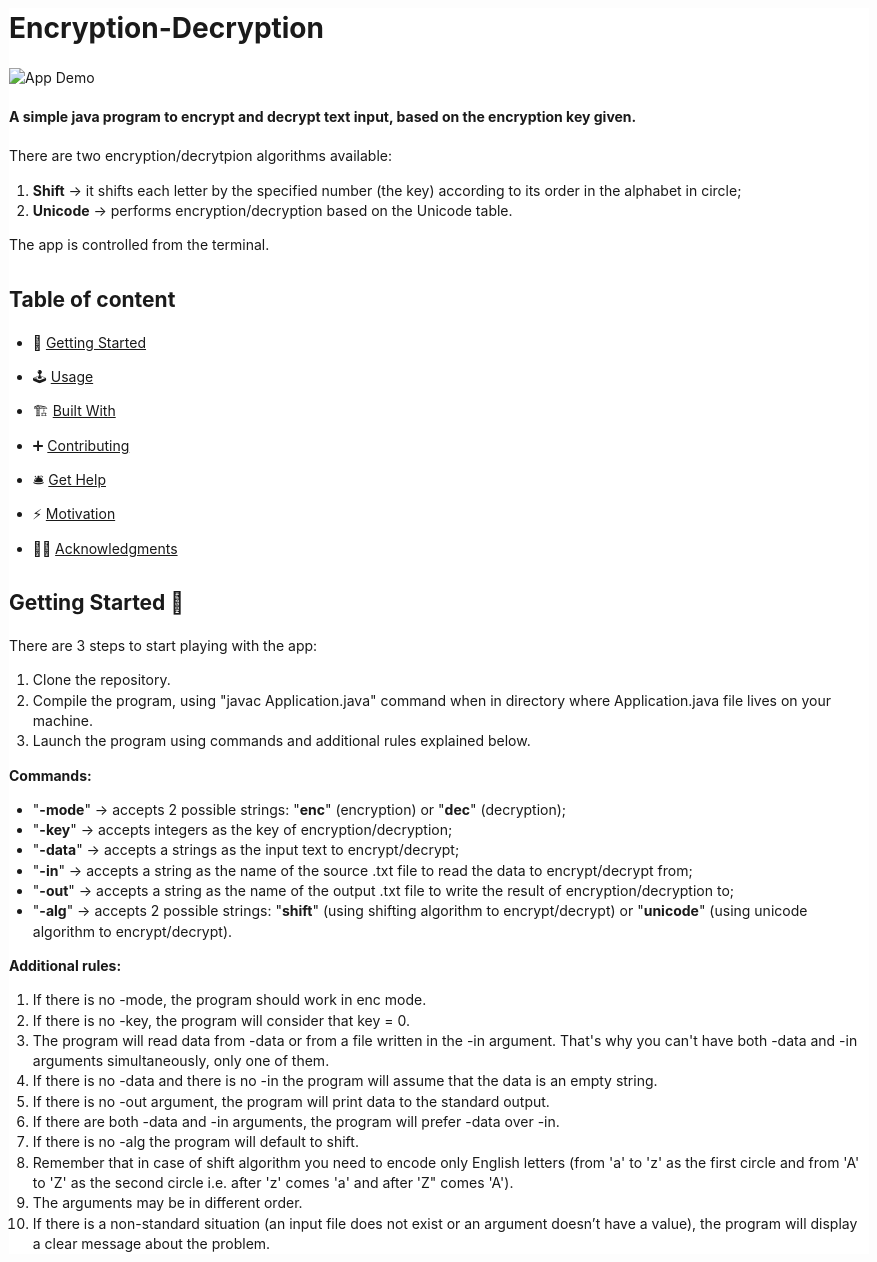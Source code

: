 # Encryption-Decryption

![App Demo](https://j.gifs.com/L7Lo5v.gif)
#### A simple java program to encrypt and decrypt text input, based on the encryption key given. 
There are two encryption/decrytpion algorithms available:

1. **Shift** -> it shifts each letter by the specified number (the key) according to its order in the alphabet in circle;
2. **Unicode** -> performs encryption/decryption based on the Unicode table. 

The app is controlled from the terminal.

## Table of content

- 🚀 [Getting Started](#getting-started-🚀)

- 🕹 [Usage](#usage-🕹)  

- 🏗 [Built With](#built-with-🏗) 

- ➕ [Contributing](#contributing-➕)

- 🛎 [Get Help](#get-help-🛎) 

- ⚡️ [Motivation](#motivation-⚡️)

- 🙏🏻 [Acknowledgments](#acknowledgements-🙏🏻)

## Getting Started 🚀

There are 3 steps to start playing with the app:
1. Clone the repository.
2. Compile the program, using "javac Application.java" command when in directory where Application.java file lives on your machine.
3. Launch the program using commands and additional rules explained below.

**Commands:**
- "**-mode**" -> accepts 2 possible strings: "**enc**" (encryption) or "**dec**" (decryption);
- "**-key**" -> accepts integers as the key of encryption/decryption;
- "**-data**" -> accepts a strings as the input text to encrypt/decrypt;
- "**-in**" -> accepts a string as the name of the source .txt file to read the data to encrypt/decrypt from;
- "**-out**" -> accepts a string as the name of the output .txt file to write the result of encryption/decryption to;
- "**-alg**" -> accepts 2 possible strings: "**shift**" (using shifting algorithm to encrypt/decrypt) or "**unicode**" (using unicode algorithm to encrypt/decrypt).

**Additional rules:**
1. If there is no -mode, the program should work in enc mode.
2. If there is no -key, the program will consider that key = 0.
3. The program will read data from -data or from a file written in the -in argument. That's why you can't have both -data and -in arguments simultaneously, only one of them.
4. If there is no -data and there is no -in the program will assume that the data is an empty string.
5. If there is no -out argument, the program will print data to the standard output.
6. If there are both -data and -in arguments, the program will prefer -data over -in.
7. If there is no -alg the program will default to shift.
8. Remember that in case of shift algorithm you need to encode only English letters (from 'a' to 'z' as the first circle and from 'A' to 'Z' as the second circle i.e. after 'z' comes 'a' and after 'Z" comes 'A').
9. The arguments may be in different order.
10. If there is a non-standard situation (an input file does not exist or an argument doesn’t have a value), the program will display a clear message about the problem.
